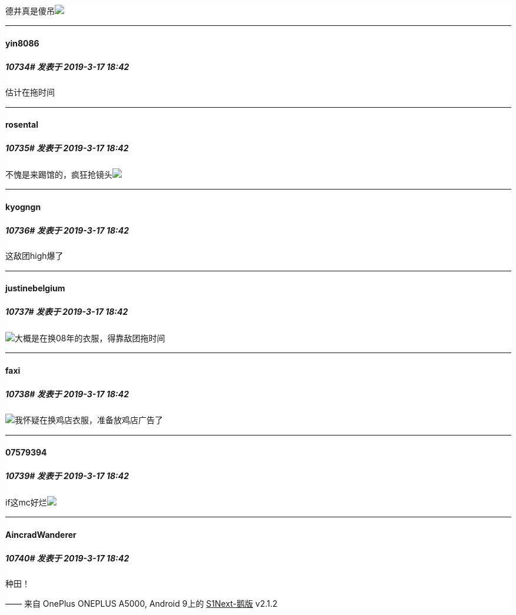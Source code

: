 德井真是傻吊<img src="https://static.saraba1st.com/image/smiley/face2017/066.png" referrerpolicy="no-referrer">

*****

####  yin8086  
##### 10734#       发表于 2019-3-17 18:42

估计在拖时间

*****

####  rosental  
##### 10735#       发表于 2019-3-17 18:42

不愧是来踢馆的，疯狂抢镜头<img src="https://static.saraba1st.com/image/smiley/face2017/049.png" referrerpolicy="no-referrer">

*****

####  kyogngn  
##### 10736#       发表于 2019-3-17 18:42

这敌团high爆了

*****

####  justinebelgium  
##### 10737#       发表于 2019-3-17 18:42

<img src="https://static.saraba1st.com/image/smiley/face2017/067.png" referrerpolicy="no-referrer">大概是在换08年的衣服，得靠敌团拖时间

*****

####  faxi  
##### 10738#       发表于 2019-3-17 18:42

<img src="https://static.saraba1st.com/image/smiley/face2017/065.png" referrerpolicy="no-referrer">我怀疑在换鸡店衣服，准备放鸡店广告了

*****

####  07579394  
##### 10739#       发表于 2019-3-17 18:42

if这mc好烂<img src="https://static.saraba1st.com/image/smiley/face2017/068.png" referrerpolicy="no-referrer">

*****

####  AincradWanderer  
##### 10740#       发表于 2019-3-17 18:42

种田！

—— 来自 OnePlus ONEPLUS A5000, Android 9上的 [S1Next-鹅版](https://github.com/ykrank/S1-Next/releases) v2.1.2
